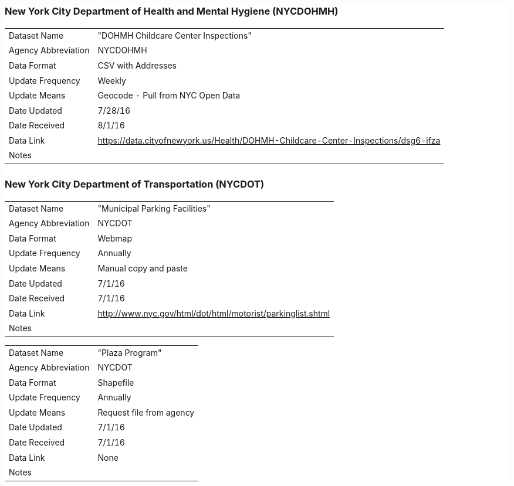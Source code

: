 ### New York City Department of Health and Mental Hygiene (NYCDOHMH)

| | |
| -- | -- |
| Dataset Name | "DOHMH Childcare Center Inspections" |
| Agency Abbreviation | NYCDOHMH |
| Data Format | CSV with Addresses |
| Update Frequency | Weekly |
| Update Means | Geocode - Pull from NYC Open Data |
| Date Updated | 7/28/16 |
| Date Received | 8/1/16 |
| Data Link | https://data.cityofnewyork.us/Health/DOHMH-Childcare-Center-Inspections/dsg6-ifza |
| Notes | |

### New York City Department of Transportation (NYCDOT)

| | |
| -- | -- |
| Dataset Name | "Municipal Parking Facilities" |
| Agency Abbreviation | NYCDOT |
| Data Format | Webmap |
| Update Frequency | Annually |
| Update Means | Manual copy and paste |
| Date Updated | 7/1/16 |
| Date Received | 7/1/16 |
| Data Link | http://www.nyc.gov/html/dot/html/motorist/parkinglist.shtml |
| Notes | |


| | |
| -- | -- |
| Dataset Name | "Plaza Program" |
| Agency Abbreviation | NYCDOT |
| Data Format | Shapefile |
| Update Frequency | Annually |
| Update Means | Request file from agency |
| Date Updated | 7/1/16 |
| Date Received | 7/1/16 |
| Data Link | None |
| Notes | |
